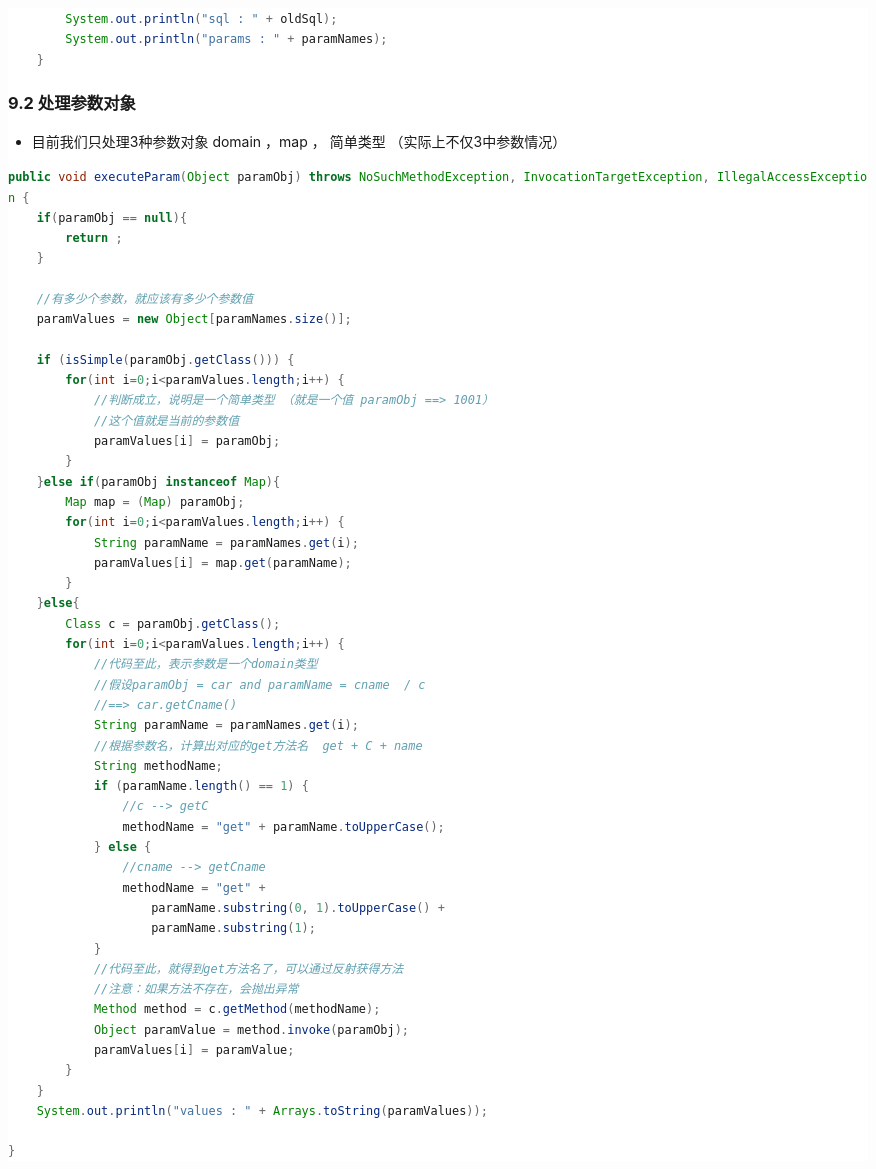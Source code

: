   ```java
          System.out.println("sql : " + oldSql);
          System.out.println("params : " + paramNames);
      }
  
  ```



### 9.2 处理参数对象

* 目前我们只处理3种参数对象  domain ，map ， 简单类型  （实际上不仅3中参数情况）

```java
public void executeParam(Object paramObj) throws NoSuchMethodException, InvocationTargetException, IllegalAccessException {
    if(paramObj == null){
        return ;
    }

    //有多少个参数，就应该有多少个参数值
    paramValues = new Object[paramNames.size()];

    if (isSimple(paramObj.getClass())) {
        for(int i=0;i<paramValues.length;i++) {
            //判断成立，说明是一个简单类型 （就是一个值 paramObj ==> 1001）
            //这个值就是当前的参数值
            paramValues[i] = paramObj;
        }
    }else if(paramObj instanceof Map){
        Map map = (Map) paramObj;
        for(int i=0;i<paramValues.length;i++) {
            String paramName = paramNames.get(i);
            paramValues[i] = map.get(paramName);
        }
    }else{
        Class c = paramObj.getClass();
        for(int i=0;i<paramValues.length;i++) {
            //代码至此，表示参数是一个domain类型
            //假设paramObj = car and paramName = cname  / c
            //==> car.getCname()
            String paramName = paramNames.get(i);
            //根据参数名，计算出对应的get方法名  get + C + name
            String methodName;
            if (paramName.length() == 1) {
                //c --> getC
                methodName = "get" + paramName.toUpperCase();
            } else {
                //cname --> getCname
                methodName = "get" + 
                    paramName.substring(0, 1).toUpperCase() + 
                    paramName.substring(1);
            }
            //代码至此，就得到get方法名了，可以通过反射获得方法
            //注意：如果方法不存在，会抛出异常
            Method method = c.getMethod(methodName);
            Object paramValue = method.invoke(paramObj);
            paramValues[i] = paramValue;
        }
    }
    System.out.println("values : " + Arrays.toString(paramValues));

}
```
